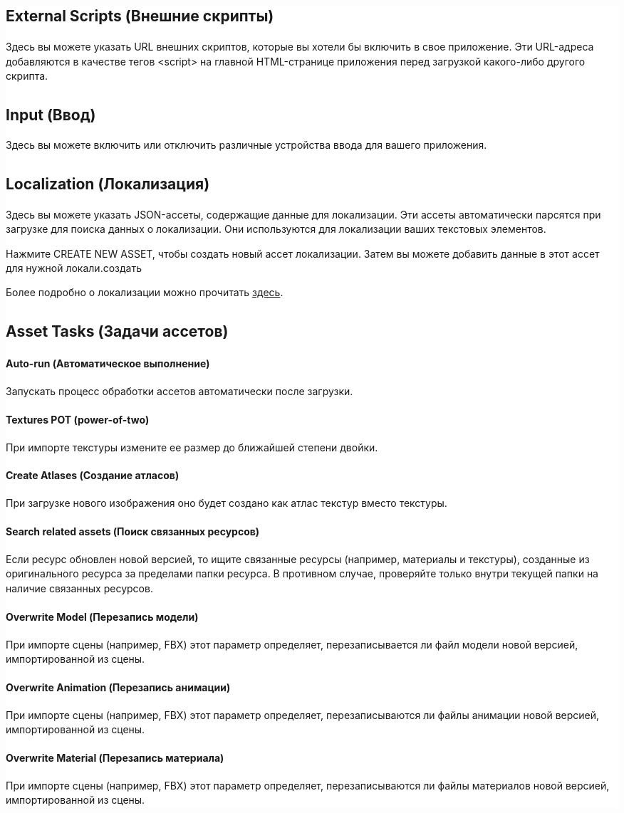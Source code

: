 ## External Scripts (Внешние скрипты)

Здесь вы можете указать URL внешних скриптов, которые вы хотели бы включить в свое приложение. Эти URL-адреса добавляются в качестве тегов &lt;script&gt; на главной HTML-странице приложения перед загрузкой какого-либо другого скрипта.

## Input (Ввод)

Здесь вы можете включить или отключить различные устройства ввода для вашего приложения.

## Localization (Локализация)

Здесь вы можете указать JSON-ассеты, содержащие данные для локализации. Эти ассеты автоматически парсятся при загрузке для поиска данных о локализации. Они используются для локализации ваших текстовых элементов.

Нажмите CREATE NEW ASSET, чтобы создать новый ассет локализации. Затем вы можете добавить данные в этот ассет для нужной локали.создать

Более подробно о локализации можно прочитать [здесь][11].

## Asset Tasks (Задачи ассетов)

#### Auto-run (Автоматическое выполнение)

Запускать процесс обработки ассетов автоматически после загрузки.

#### Textures POT (power-of-two)

При импорте текстуры измените ее размер до ближайшей степени двойки.

#### Create Atlases (Создание атласов)

При загрузке нового изображения оно будет создано как атлас текстур вместо текстуры.

#### Search related assets (Поиск связанных ресурсов)

Если ресурс обновлен новой версией, то ищите связанные ресурсы (например, материалы и текстуры), созданные из оригинального ресурса за пределами папки ресурса. В противном случае, проверяйте только внутри текущей папки на наличие связанных ресурсов.

#### Overwrite Model (Перезапись модели)

При импорте сцены (например, FBX) этот параметр определяет, перезаписывается ли файл модели новой версией, импортированной из сцены.

#### Overwrite Animation (Перезапись анимации)

При импорте сцены (например, FBX) этот параметр определяет, перезаписываются ли файлы анимации новой версией, импортированной из сцены.

#### Overwrite Material (Перезапись материала)

При импорте сцены (например, FBX) этот параметр определяет, перезаписываются ли файлы материалов новой версией, импортированной из сцены.


[1]: /user-manual/designer/menus-and-toolbar
[2]: /images/user-manual/editor/settings/cog.jpg
[3]: /user-manual/assets/cubemaps
[4]: /images/user-manual/editor/settings/gamma-correction.jpg
[5]: https://developer.nvidia.com/gpugems/gpugems3/part-iv-image-effects/chapter-24-importance-being-linear
[6]: /user-manual/designer/loading-screen
[7]: /user-manual/packs/components/model
[8]: /user-manual/packs/components/element
[9]: /user-manual/optimization/batching
[10]: /user-manual/graphics/layers/
[11]: /user-manual/user-interface/localization
[12]: /images/user-manual/editor/settings/lightmapping-settings.png
[13]: /user-manual/graphics/lighting/runtime-lightmaps/#soft-directional-light
[14]: /user-manual/graphics/lighting/runtime-lightmaps/#baking-an-environment-light
[15]: /user-manual/graphics/lighting/runtime-lightmaps
